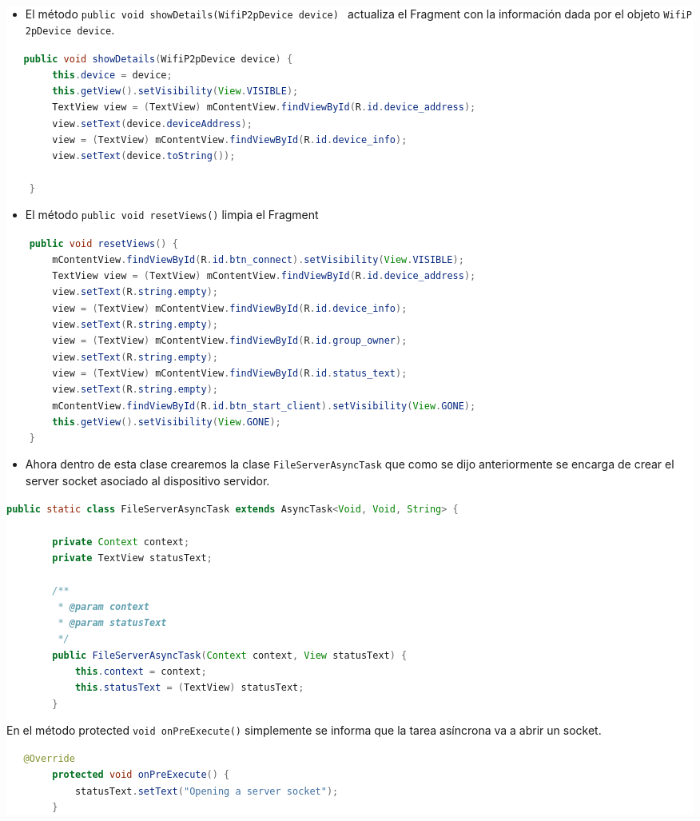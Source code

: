 ```java 
```

* El método ```public void showDetails(WifiP2pDevice device) ``` actualiza el Fragment con la información dada por el objeto ```WifiP2pDevice device```.
``` java
   public void showDetails(WifiP2pDevice device) {
        this.device = device;
        this.getView().setVisibility(View.VISIBLE);
        TextView view = (TextView) mContentView.findViewById(R.id.device_address);
        view.setText(device.deviceAddress);
        view = (TextView) mContentView.findViewById(R.id.device_info);
        view.setText(device.toString());

    }
``` 

* El método ```public void resetViews()``` limpia el Fragment
```java 
    public void resetViews() {
        mContentView.findViewById(R.id.btn_connect).setVisibility(View.VISIBLE);
        TextView view = (TextView) mContentView.findViewById(R.id.device_address);
        view.setText(R.string.empty);
        view = (TextView) mContentView.findViewById(R.id.device_info);
        view.setText(R.string.empty);
        view = (TextView) mContentView.findViewById(R.id.group_owner);
        view.setText(R.string.empty);
        view = (TextView) mContentView.findViewById(R.id.status_text);
        view.setText(R.string.empty);
        mContentView.findViewById(R.id.btn_start_client).setVisibility(View.GONE);
        this.getView().setVisibility(View.GONE);
    }
```  
* Ahora dentro de esta clase crearemos la clase ```FileServerAsyncTask``` que como se dijo anteriormente se encarga de crear el server socket asociado al dispositivo servidor.
```java 
public static class FileServerAsyncTask extends AsyncTask<Void, Void, String> {

        private Context context;
        private TextView statusText;

        /**
         * @param context
         * @param statusText
         */
        public FileServerAsyncTask(Context context, View statusText) {
            this.context = context;
            this.statusText = (TextView) statusText;
        }
```
En el método protected ```void onPreExecute()``` simplemente se informa que la tarea asíncrona va a abrir un socket.
```java 
   @Override
        protected void onPreExecute() {
            statusText.setText("Opening a server socket");
        }
```
